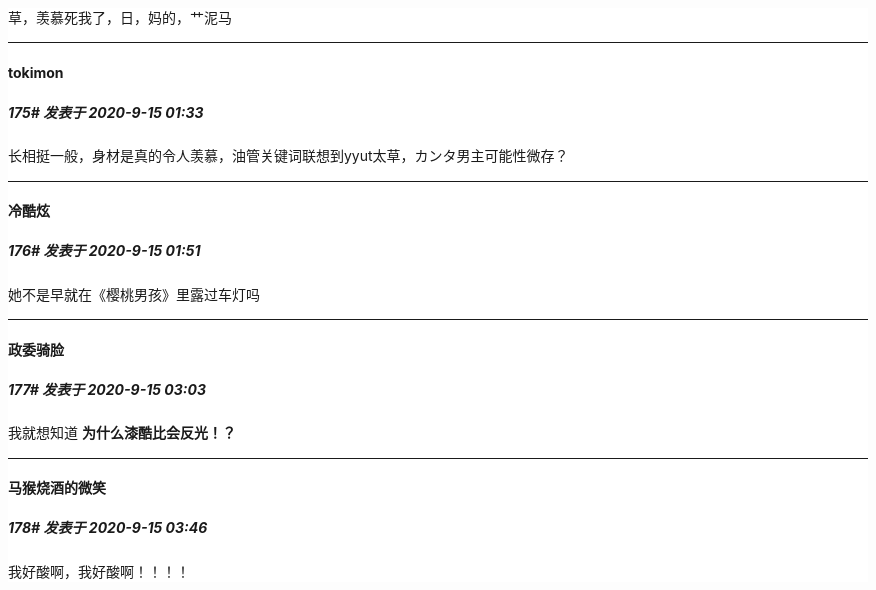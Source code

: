 


草，羡慕死我了，日，妈的，艹泥马







*****

####  tokimon  
##### 175#       发表于 2020-9-15 01:33




长相挺一般，身材是真的令人羡慕，油管关键词联想到yyut太草，カンタ男主可能性微存？







*****

####  冷酷炫  
##### 176#       发表于 2020-9-15 01:51




她不是早就在《樱桃男孩》里露过车灯吗







*****

####  政委骑脸  
##### 177#       发表于 2020-9-15 03:03




我就想知道
<strong>为什么漆酷比会反光！？</strong>







*****

####  马猴烧酒的微笑  
##### 178#       发表于 2020-9-15 03:46




我好酸啊，我好酸啊！！！！


